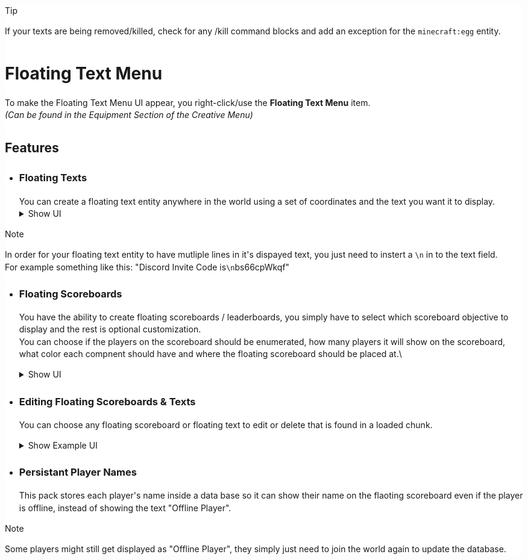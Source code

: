 > [!TIP]
> If your texts are being removed/killed, check for any /kill command blocks and add an exception for the `minecraft:egg` entity.

# **Floating Text Menu**
  To make the Floating Text Menu UI appear, you right-click/use the **Floating Text Menu** item.\
  *(Can be found in the Equipment Section of the Creative Menu)*

## Features
  * ### Floating Texts
    You can create a floating text entity anywhere in the world using a set of coordinates and the text you want it to display.
    <details>
      <summary>Show UI</summary>
      <img src="https://github.com/DeathSinger4221/Deaths-McBe-Packs/assets/115075789/66c4a570-a733-453e-bcd4-998e0f36044c" width="50%">
    </details>
> [!NOTE]
> In order for your floating text entity to have mutliple lines in it's dispayed text, you just need to instert a `\n` in to the text field.\
  For example something like this: "Discord Invite Code is`\n`bs66cpWkqf"

  * ### Floating Scoreboards
    You have the ability to create floating scoreboards / leaderboards, you simply have to select which scoreboard objective to display and the rest is optional customization.\
    You can choose if the players on the scoreboard should be enumerated, how many players it will show on the scoreboard, what color each compnent should have and where the floating scoreboard should be placed at.\
    <details>
      <summary>Show UI</summary>
      <img src="https://github.com/DeathSinger4221/Deaths-McBe-Packs/assets/115075789/efd1995b-2f23-4654-8964-c5b3d39f7d3f" width="50%">
    </details>

  * ### Editing Floating Scoreboards & Texts
    You can choose any floating scoreboard or floating text to edit or delete that is found in a loaded chunk.
    <details>
      <summary>Show Example UI</summary>
      <img src="https://github.com/DeathSinger4221/Deaths-McBe-Packs/assets/115075789/ffbed7c3-a9fe-451c-aa89-0f141502eb49" width="50%">
    </details>

  * ### Persistant Player Names
    This pack stores each player's name inside a data base so it can show their name on the flaoting scoreboard even if the player is offline, instead of showing the text "Offline Player".
> [!NOTE]
> Some players might still get displayed as "Offline Player", they simply just need to join the world again to update the database.
